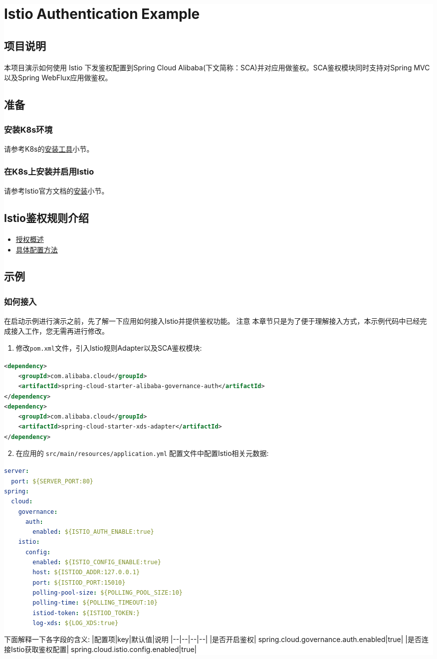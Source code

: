 # Istio Authentication Example

## 项目说明

本项目演示如何使用 Istio 下发鉴权配置到Spring Cloud Alibaba(下文简称：SCA)并对应用做鉴权。SCA鉴权模块同时支持对Spring MVC以及Spring WebFlux应用做鉴权。

## 准备
### 安装K8s环境
请参考K8s的[安装工具](https://kubernetes.io/zh-cn/docs/tasks/tools/)小节。
### 在K8s上安装并启用Istio
请参考Istio官方文档的[安装](https://istio.io/latest/zh/docs/setup/install/)小节。

## Istio鉴权规则介绍
- [授权概述](https://istio.io/latest/zh/docs/concepts/security/#authorization)
- [具体配置方法](https://istio.io/latest/zh/docs/reference/config/security/)

## 示例
### 如何接入
在启动示例进行演示之前，先了解一下应用如何接入Istio并提供鉴权功能。 注意 本章节只是为了便于理解接入方式，本示例代码中已经完成接入工作，您无需再进行修改。
1. 修改`pom.xml`文件，引入Istio规则Adapter以及SCA鉴权模块:

```xml
<dependency>
    <groupId>com.alibaba.cloud</groupId>
    <artifactId>spring-cloud-starter-alibaba-governance-auth</artifactId>
</dependency>
<dependency>
    <groupId>com.alibaba.cloud</groupId>
    <artifactId>spring-cloud-starter-xds-adapter</artifactId>
</dependency>
```
2. 在应用的 `src/main/resources/application.yml` 配置文件中配置Istio相关元数据:

```yml
server:
  port: ${SERVER_PORT:80}
spring:
  cloud:
    governance:
      auth:
        enabled: ${ISTIO_AUTH_ENABLE:true}
    istio:
      config:
        enabled: ${ISTIO_CONFIG_ENABLE:true}
        host: ${ISTIOD_ADDR:127.0.0.1}
        port: ${ISTIOD_PORT:15010}
        polling-pool-size: ${POLLING_POOL_SIZE:10}
        polling-time: ${POLLING_TIMEOUT:10}
        istiod-token: ${ISTIOD_TOKEN:}
        log-xds: ${LOG_XDS:true}
```
下面解释一下各字段的含义:
|配置项|key|默认值|说明
|--|--|--|--|
|是否开启鉴权| spring.cloud.governance.auth.enabled|true|
|是否连接Istio获取鉴权配置| spring.cloud.istio.config.enabled|true|